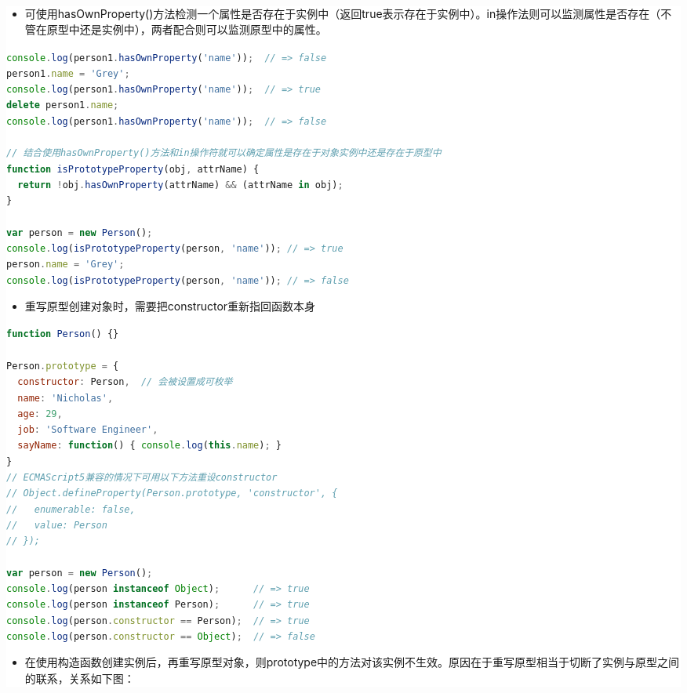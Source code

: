 
- 可使用hasOwnProperty()方法检测一个属性是否存在于实例中（返回true表示存在于实例中）。in操作法则可以监测属性是否存在（不管在原型中还是实例中），两者配合则可以监测原型中的属性。

````javascript
console.log(person1.hasOwnProperty('name'));  // => false
person1.name = 'Grey';
console.log(person1.hasOwnProperty('name'));  // => true
delete person1.name;
console.log(person1.hasOwnProperty('name'));  // => false

// 结合使用hasOwnProperty()方法和in操作符就可以确定属性是存在于对象实例中还是存在于原型中
function isPrototypeProperty(obj, attrName) {
  return !obj.hasOwnProperty(attrName) && (attrName in obj);
}

var person = new Person();
console.log(isPrototypeProperty(person, 'name')); // => true
person.name = 'Grey';
console.log(isPrototypeProperty(person, 'name')); // => false
````

- 重写原型创建对象时，需要把constructor重新指回函数本身

````javascript
function Person() {}

Person.prototype = {
  constructor: Person,  // 会被设置成可枚举
  name: 'Nicholas',
  age: 29,
  job: 'Software Engineer',
  sayName: function() { console.log(this.name); }
}
// ECMAScript5兼容的情况下可用以下方法重设constructor
// Object.defineProperty(Person.prototype, 'constructor', {
//   enumerable: false,
//   value: Person
// });

var person = new Person();
console.log(person instanceof Object);      // => true
console.log(person instanceof Person);      // => true
console.log(person.constructor == Person);  // => true
console.log(person.constructor == Object);  // => false
````

- 在使用构造函数创建实例后，再重写原型对象，则prototype中的方法对该实例不生效。原因在于重写原型相当于切断了实例与原型之间的联系，关系如下图：